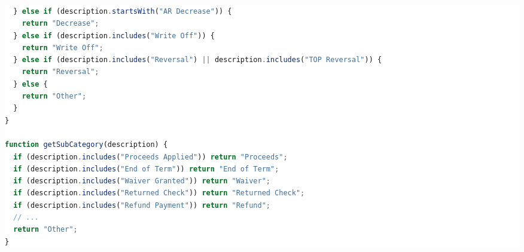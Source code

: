 ```js
  } else if (description.startsWith("AR Decrease")) {
    return "Decrease";
  } else if (description.includes("Write Off")) {
    return "Write Off";
  } else if (description.includes("Reversal") || description.includes("TOP Reversal")) {
    return "Reversal";
  } else {
    return "Other";
  }
}

function getSubCategory(description) {
  if (description.includes("Proceeds Applied")) return "Proceeds";
  if (description.includes("End of Term")) return "End of Term";
  if (description.includes("Waiver Granted")) return "Waiver";
  if (description.includes("Returned Check")) return "Returned Check";
  if (description.includes("Refund Payment")) return "Refund";
  // ...
  return "Other";
}
```

